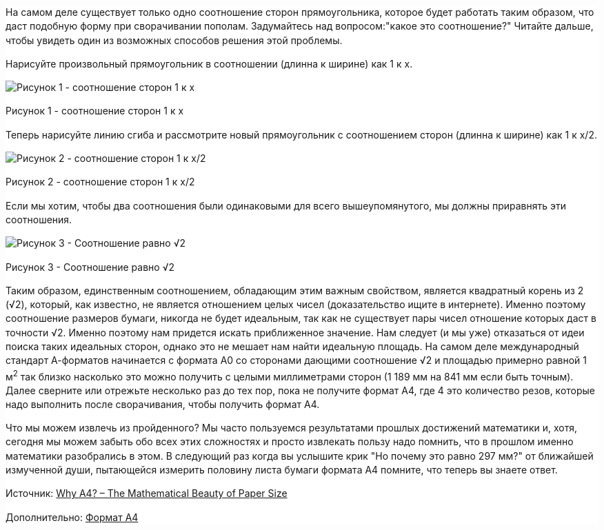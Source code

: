 На самом деле существует только одно соотношение сторон прямоугольника, которое будет работать таким образом, что даст подобную форму при сворачивании пополам. Задумайтесь над вопросом:"какое это соотношение?" Читайте дальше, чтобы увидеть один из возможных способов решения этой проблемы.

Нарисуйте произвольный прямоугольник в соотношении (длинна к ширине) как 1 к x.

<p class="fig">
	<img width="25%" alt="Рисунок 1 - соотношение сторон 1 к x" src="/static/images/a4/a4-1.png" />
	<p class="figsign">Рисунок 1 - соотношение сторон 1 к x</p>
</p>

Теперь нарисуйте линию сгиба и рассмотрите новый прямоугольник с соотношением сторон (длинна к ширине) как 1 к x/2.

<p class="fig">
	<img width="25%" alt="Рисунок 2 - соотношение сторон 1 к x/2" src="/static/images/a4/a4-2.png" />
	<p class="figsign">Рисунок 2 - соотношение сторон 1 к x/2</p>
</p>

Если мы хотим, чтобы два соотношения были одинаковыми для всего вышеупомянутого, мы должны приравнять эти соотношения.

<p class="fig">
	<img alt="Рисунок 3 - Соотношение равно &#8730;2" src="/static/images/a4/formula1.png" />
	<p class="figsign">Рисунок 3 - Соотношение равно &#8730;2</p>
</p>


Таким образом, единственным соотношением, обладающим этим важным свойством, является квадратный корень из 2 (&#8730;2), который, как известно, не является отношением целых чисел (доказательство ищите в интернете). Именно поэтому соотношение размеров бумаги, никогда не будет идеальным, так как не существует пары чисел отношение которых даст в точности &#8730;2. Именно поэтому нам придется искать приближенное значение. Нам следует (и мы уже) отказаться от идеи поиска таких идеальных сторон, однако это не мешает нам найти идеальную площадь. На самом деле международный стандарт А-форматов начинается с формата А0 со сторонами дающими соотношение &#8730;2 и площадью примерно равной 1 м<sup>2</sup> так близко насколько это можно получить с целыми миллиметрами сторон (1 189 мм на 841 мм если быть точным). Далее сверните или отрежьте несколько раз до тех пор, пока не получите формат А4, где 4 это количество резов, которые надо выполнить после сворачивания, чтобы получить формат А4.

Что мы можем извлечь из пройденного? Мы часто пользуемся результатами прошлых достижений математики и, хотя, сегодня мы можем забыть обо всех этих сложностях и просто извлекать пользу надо помнить, что в прошлом именно математики разобрались в этом. В следующий раз когда вы услышите крик "Но почему это равно 297 мм?" от ближайшей измученной души, пытающейся измерить половину листа бумаги формата А4 помните, что теперь вы знаете ответ.

Источник: [Why A4? – The Mathematical Beauty of Paper Size](https://scilogs.spektrum.de/hlf/why-a4-the-mathematical-beauty-of-paper-size)

Дополнительно: [Формат А4](https://book.etudes.ru/articles/a4)
